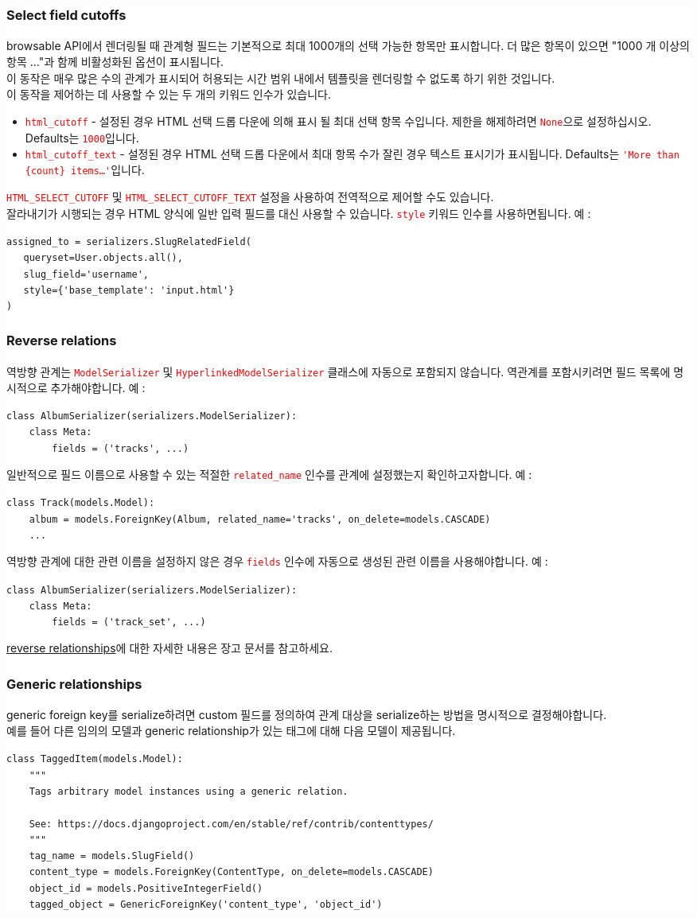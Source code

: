### Select field cutoffs

browsable API에서 렌더링될 때 관계형 필드는 기본적으로 최대 1000개의 선택 가능한 항목만 표시합니다. 더 많은 항목이 있으면 "1000 개 이상의 항목 ..."과 함께 비활성화된 옵션이 표시됩니다.
<br>이 동작은 매우 많은 수의 관계가 표시되어 허용되는 시간 범위 내에서 템플릿을 렌더링할 수 없도록 하기 위한 것입니다.
<br>이 동작을 제어하는 ​​데 사용할 수 있는 두 개의 키워드 인수가 있습니다.
* <tt style="color: #FF0000">`html_cutoff`</tt> - 설정된 경우 HTML 선택 드롭 다운에 의해 표시 될 최대 선택 항목 수입니다. 제한을 해제하려면 <tt style="color: #FF0000">`None`</tt>으로 설정하십시오. Defaults는 <tt style="color: #FF0000">`1000`</tt>입니다.
* <tt style="color: #FF0000">`html_cutoff_text`</tt> - 설정된 경우 HTML 선택 드롭 다운에서 최대 항목 수가 잘린 경우 텍스트 표시기가 표시됩니다. Defaults는 <tt style="color: #FF0000">`'More than {count} items…'`</tt>입니다.

<tt style="color: #FF0000">`HTML_SELECT_CUTOFF`</tt> 및 <tt style="color: #FF0000">`HTML_SELECT_CUTOFF_TEXT`</tt> 설정을 사용하여 전역적으로 제어할 수도 있습니다.
<br>잘라내기가 시행되는 경우 HTML 양식에 일반 입력 필드를 대신 사용할 수 있습니다. <tt style="color: #FF0000">`style`</tt> 키워드 인수를 사용하면됩니다. 예 :
~~~~
assigned_to = serializers.SlugRelatedField(
   queryset=User.objects.all(),
   slug_field='username',
   style={'base_template': 'input.html'}
)
~~~~

### Reverse relations

역방향 관계는 <tt style="color: #FF0000">`ModelSerializer`</tt> 및 <tt style="color: #FF0000">`HyperlinkedModelSerializer`</tt> 클래스에 자동으로 포함되지 않습니다. 역관계를 포함시키려면 필드 목록에 명시적으로 추가해야합니다. 예 :
~~~~
class AlbumSerializer(serializers.ModelSerializer):
    class Meta:
        fields = ('tracks', ...)
~~~~
일반적으로 필드 이름으로 사용할 수 있는 적절한 <tt style="color: #FF0000">`related_name`</tt> 인수를 관계에 설정했는지 확인하고자합니다. 예 :
~~~~
class Track(models.Model):
    album = models.ForeignKey(Album, related_name='tracks', on_delete=models.CASCADE)
    ...
~~~~
역방향 관계에 대한 관련 이름을 설정하지 않은 경우 <tt style="color: #FF0000">`fields`</tt> 인수에 자동으로 생성된 관련 이름을 사용해야합니다. 예 :
~~~~
class AlbumSerializer(serializers.ModelSerializer):
    class Meta:
        fields = ('track_set', ...)
~~~~
[reverse relationships](https://docs.djangoproject.com/en/1.11/topics/db/queries/#following-relationships-backward)에 대한 자세한 내용은 장고 문서를 참고하세요.

### Generic relationships

generic foreign key를 serialize하려면 custom 필드를 정의하여 관계 대상을 serialize하는 방법을 명시적으로 결정해야합니다.
<br>예를 들어 다른 임의의 모델과 generic relationship가 있는 태그에 대해 다음 모델이 제공됩니다.
~~~~
class TaggedItem(models.Model):
    """
    Tags arbitrary model instances using a generic relation.

    See: https://docs.djangoproject.com/en/stable/ref/contrib/contenttypes/
    """
    tag_name = models.SlugField()
    content_type = models.ForeignKey(ContentType, on_delete=models.CASCADE)
    object_id = models.PositiveIntegerField()
    tagged_object = GenericForeignKey('content_type', 'object_id')

~~~~